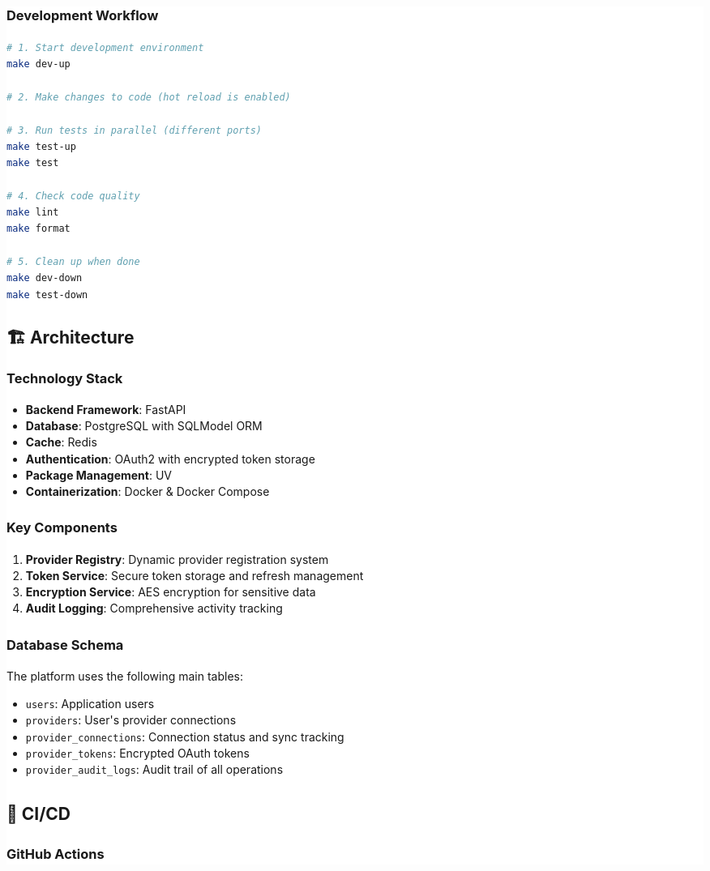 ### Development Workflow

```bash
# 1. Start development environment
make dev-up

# 2. Make changes to code (hot reload is enabled)

# 3. Run tests in parallel (different ports)
make test-up
make test

# 4. Check code quality
make lint
make format

# 5. Clean up when done
make dev-down
make test-down
```

## 🏗️ Architecture

### Technology Stack

- **Backend Framework**: FastAPI
- **Database**: PostgreSQL with SQLModel ORM
- **Cache**: Redis
- **Authentication**: OAuth2 with encrypted token storage
- **Package Management**: UV
- **Containerization**: Docker & Docker Compose

### Key Components

1. **Provider Registry**: Dynamic provider registration system
2. **Token Service**: Secure token storage and refresh management
3. **Encryption Service**: AES encryption for sensitive data
4. **Audit Logging**: Comprehensive activity tracking

### Database Schema

The platform uses the following main tables:
- `users`: Application users
- `providers`: User's provider connections
- `provider_connections`: Connection status and sync tracking
- `provider_tokens`: Encrypted OAuth tokens
- `provider_audit_logs`: Audit trail of all operations

## 🚀 CI/CD

### GitHub Actions

